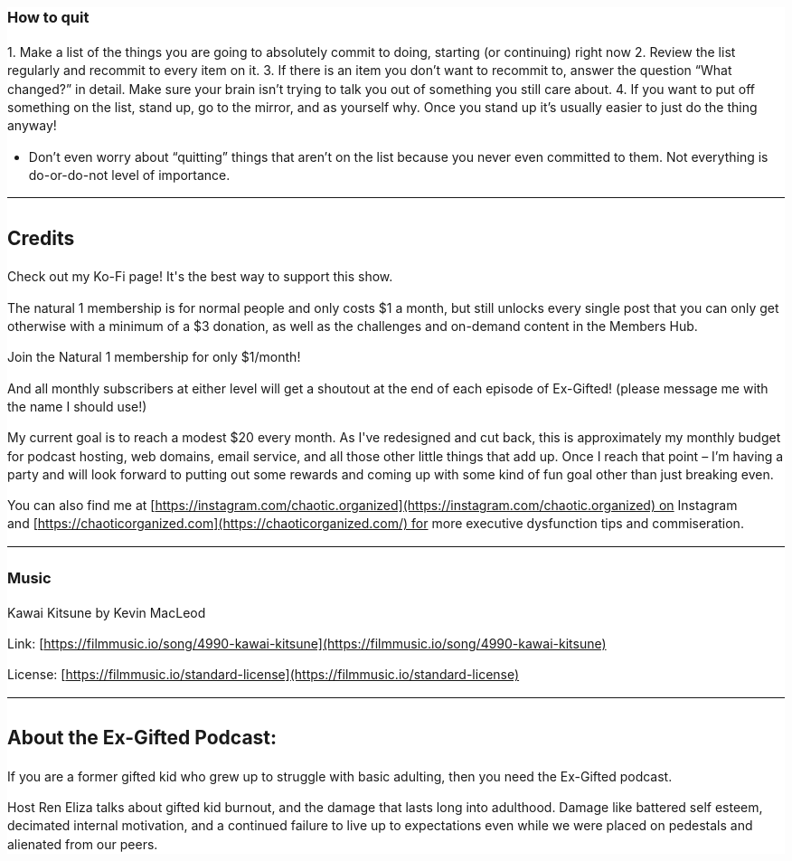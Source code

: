 ### How to quit
 1\. Make a list of the things you are going to absolutely commit to doing, starting (or continuing) right now
 2\. Review the list regularly and recommit to every item on it.
 3\. If there is an item you don’t want to recommit to, answer the question “What changed?” in detail. Make sure your brain isn’t trying to talk you out of something you still care about.
 4\. If you want to put off something on the list, stand up, go to the mirror, and as yourself why. Once you stand up it’s usually easier to just do the thing anyway!
   
- Don’t even worry about “quitting” things that aren’t on the list because you never even committed to them. Not everything is do-or-do-not level of importance.

---

## Credits
Check out my Ko-Fi page! It's the best way to support this show.

The natural 1 membership is for normal people and only costs $1 a month, but still unlocks every single post that you can only get otherwise with a minimum of a $3 donation, as well as the challenges and on-demand content in the Members Hub.

Join the Natural 1 membership for only $1/month!

And all monthly subscribers at either level will get a shoutout at the end of each episode of Ex-Gifted! (please message me with the name I should use!)

My current goal is to reach a modest $20 every month. As I've redesigned and cut back, this is approximately my monthly budget for podcast hosting, web domains, email service, and all those other little things that add up. Once I reach that point – I’m having a party and will look forward to putting out some rewards and coming up with some kind of fun goal other than just breaking even.

You can also find me at [https://instagram.com/chaotic.organized](https://instagram.com/chaotic.organized) on Instagram and [https://chaoticorganized.com](https://chaoticorganized.com/) for more executive dysfunction tips and commiseration.

---

### Music

Kawai Kitsune by Kevin MacLeod

Link: [https://filmmusic.io/song/4990-kawai-kitsune](https://filmmusic.io/song/4990-kawai-kitsune)

License: [https://filmmusic.io/standard-license](https://filmmusic.io/standard-license)

---

## About the Ex-Gifted Podcast:

If you are a former gifted kid who grew up to struggle with basic adulting, then you need the Ex-Gifted podcast.

Host Ren Eliza talks about gifted kid burnout, and the damage that lasts long into adulthood. Damage like battered self esteem, decimated internal motivation, and a continued failure to live up to expectations even while we were placed on pedestals and alienated from our peers.
